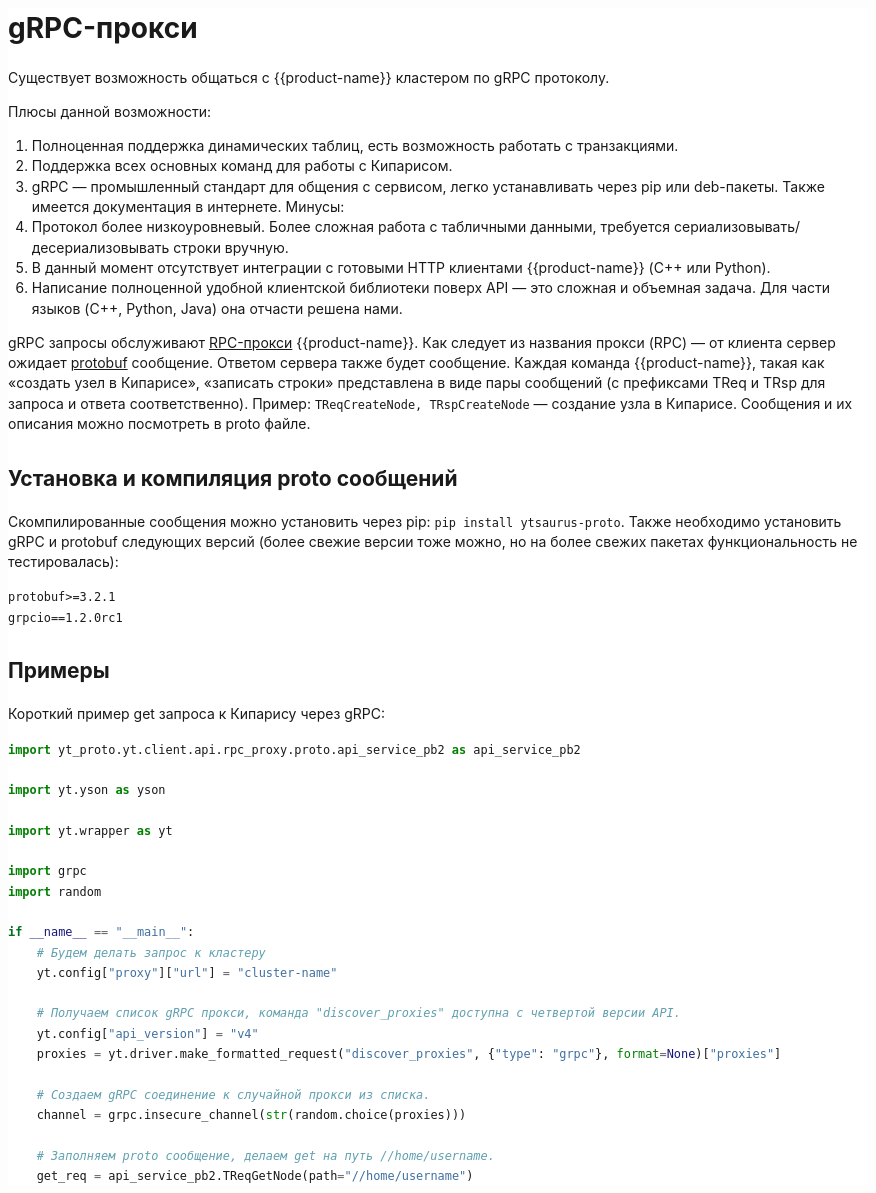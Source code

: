 # gRPC-прокси

Существует возможность общаться с {{product-name}} кластером по gRPC протоколу.

Плюсы данной возможности:

1. Полноценная поддержка динамических таблиц, есть возможность работать с транзакциями.
2. Поддержка всех основных команд для работы с Кипарисом.
3. gRPC — промышленный стандарт для общения с сервисом, легко устанавливать через pip или deb-пакеты. Также имеется документация в интернете.
   Минусы:
4. Протокол более низкоуровневый. Более сложная работа с табличными данными, требуется сериализовывать/десериализовывать строки вручную.
5. В данный момент отсутствует интеграции с готовыми HTTP клиентами {{product-name}} (C++ или Python).
6. Написание полноценной удобной клиентской библиотеки поверх API — это сложная и объемная задача. Для части языков (C++, Python, Java) она отчасти решена нами.

gRPC запросы обслуживают [RPC-прокси](../../../user-guide/proxy/rpc.md) {{product-name}}. Как следует из названия прокси (RPC) — от клиента сервер ожидает [protobuf](https://developers.google.com/protocol-buffers/) сообщение. Ответом сервера также будет сообщение. Каждая команда {{product-name}}, такая как «создать узел в Кипарисе», «записать строки» представлена в виде пары сообщений (с префиксами TReq и TRsp для запроса и ответа соответственно). Пример: `TReqCreateNode, TRspCreateNode` —  создание узла в Кипарисе. Сообщения и их описания можно посмотреть в proto файле.

## Установка и компиляция proto сообщений

Скомпилированные сообщения можно установить через pip: `pip install ytsaurus-proto`. Также необходимо установить gRPC и protobuf следующих версий (более свежие версии тоже можно, но на более свежих пакетах функциональность не тестировалась):

   ```
   protobuf>=3.2.1
   grpcio==1.2.0rc1
   ```

## Примеры

Короткий пример get запроса к Кипарису через gRPC:

```python
import yt_proto.yt.client.api.rpc_proxy.proto.api_service_pb2 as api_service_pb2

import yt.yson as yson

import yt.wrapper as yt

import grpc
import random

if __name__ == "__main__":
    # Будем делать запрос к кластеру
    yt.config["proxy"]["url"] = "cluster-name"

    # Получаем список gRPC прокси, команда "discover_proxies" доступна с четвертой версии API.
    yt.config["api_version"] = "v4"
    proxies = yt.driver.make_formatted_request("discover_proxies", {"type": "grpc"}, format=None)["proxies"]

    # Создаем gRPC соединение к случайной прокси из списка.
    channel = grpc.insecure_channel(str(random.choice(proxies)))

    # Заполняем proto сообщение, делаем get на путь //home/username.
    get_req = api_service_pb2.TReqGetNode(path="//home/username")

```